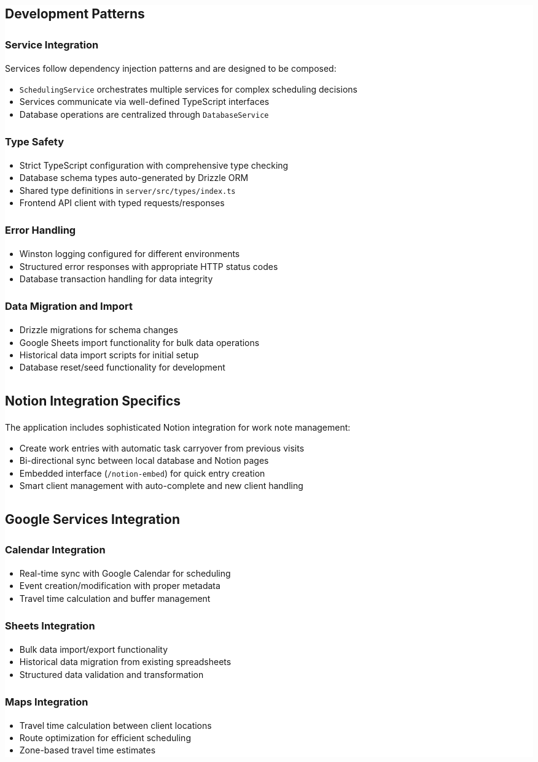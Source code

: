 ## Development Patterns

### Service Integration
Services follow dependency injection patterns and are designed to be composed:
- `SchedulingService` orchestrates multiple services for complex scheduling decisions
- Services communicate via well-defined TypeScript interfaces
- Database operations are centralized through `DatabaseService`

### Type Safety
- Strict TypeScript configuration with comprehensive type checking
- Database schema types auto-generated by Drizzle ORM
- Shared type definitions in `server/src/types/index.ts`
- Frontend API client with typed requests/responses

### Error Handling
- Winston logging configured for different environments
- Structured error responses with appropriate HTTP status codes
- Database transaction handling for data integrity

### Data Migration and Import
- Drizzle migrations for schema changes
- Google Sheets import functionality for bulk data operations
- Historical data import scripts for initial setup
- Database reset/seed functionality for development

## Notion Integration Specifics

The application includes sophisticated Notion integration for work note management:
- Create work entries with automatic task carryover from previous visits
- Bi-directional sync between local database and Notion pages
- Embedded interface (`/notion-embed`) for quick entry creation
- Smart client management with auto-complete and new client handling

## Google Services Integration

### Calendar Integration
- Real-time sync with Google Calendar for scheduling
- Event creation/modification with proper metadata
- Travel time calculation and buffer management

### Sheets Integration  
- Bulk data import/export functionality
- Historical data migration from existing spreadsheets
- Structured data validation and transformation

### Maps Integration
- Travel time calculation between client locations
- Route optimization for efficient scheduling
- Zone-based travel time estimates
